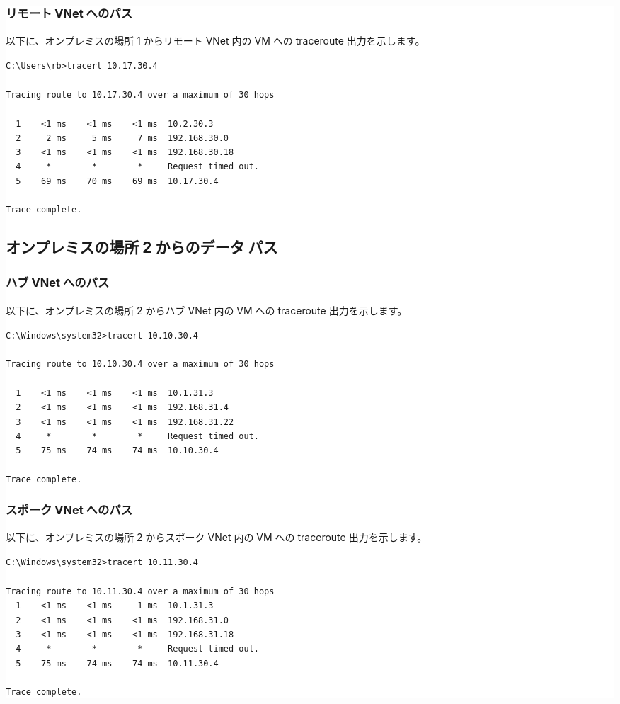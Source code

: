 ### <a name="path-to-the-remote-vnet"></a>リモート VNet へのパス

以下に、オンプレミスの場所 1 からリモート VNet 内の VM への traceroute 出力を示します。

```console
C:\Users\rb>tracert 10.17.30.4

Tracing route to 10.17.30.4 over a maximum of 30 hops

  1    <1 ms    <1 ms    <1 ms  10.2.30.3
  2     2 ms     5 ms     7 ms  192.168.30.0
  3    <1 ms    <1 ms    <1 ms  192.168.30.18
  4     *        *        *     Request timed out.
  5    69 ms    70 ms    69 ms  10.17.30.4

Trace complete.
```

## <a name="data-path-from-on-premises-location-2"></a>オンプレミスの場所 2 からのデータ パス

### <a name="path-to-the-hub-vnet"></a>ハブ VNet へのパス

以下に、オンプレミスの場所 2 からハブ VNet 内の VM への traceroute 出力を示します。

```console
C:\Windows\system32>tracert 10.10.30.4

Tracing route to 10.10.30.4 over a maximum of 30 hops

  1    <1 ms    <1 ms    <1 ms  10.1.31.3
  2    <1 ms    <1 ms    <1 ms  192.168.31.4
  3    <1 ms    <1 ms    <1 ms  192.168.31.22
  4     *        *        *     Request timed out.
  5    75 ms    74 ms    74 ms  10.10.30.4

Trace complete.
```

### <a name="path-to-the-spoke-vnet"></a>スポーク VNet へのパス

以下に、オンプレミスの場所 2 からスポーク VNet 内の VM への traceroute 出力を示します。

```console
C:\Windows\system32>tracert 10.11.30.4

Tracing route to 10.11.30.4 over a maximum of 30 hops
  1    <1 ms    <1 ms     1 ms  10.1.31.3
  2    <1 ms    <1 ms    <1 ms  192.168.31.0
  3    <1 ms    <1 ms    <1 ms  192.168.31.18
  4     *        *        *     Request timed out.
  5    75 ms    74 ms    74 ms  10.11.30.4

Trace complete.
```
